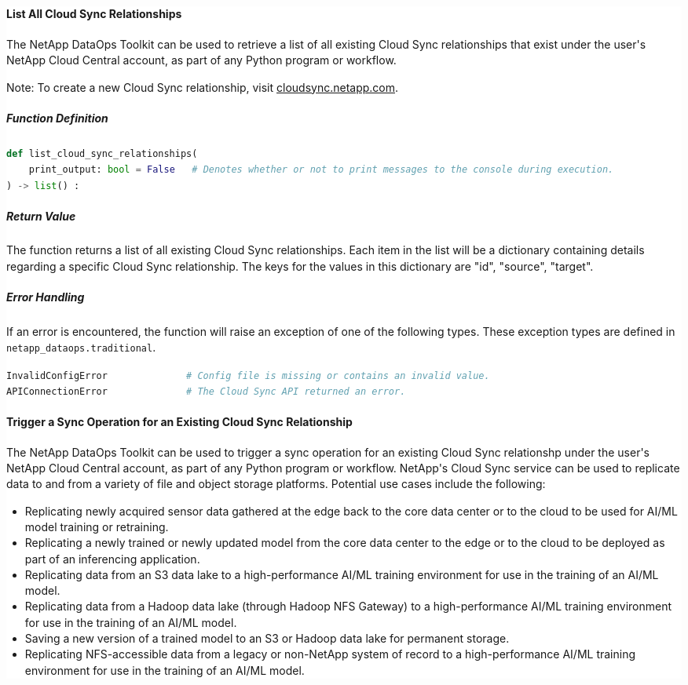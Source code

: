 <a name="lib-list-cloud-sync-relationships"></a>

#### List All Cloud Sync Relationships

The NetApp DataOps Toolkit can be used to retrieve a list of all existing Cloud Sync relationships that exist under the user's NetApp Cloud Central account, as part of any Python program or workflow.

Note: To create a new Cloud Sync relationship, visit [cloudsync.netapp.com](https://cloudsync.netapp.com).

##### Function Definition

```py
def list_cloud_sync_relationships(
    print_output: bool = False   # Denotes whether or not to print messages to the console during execution.
) -> list() :
```

##### Return Value

The function returns a list of all existing Cloud Sync relationships. Each item in the list will be a dictionary containing details regarding a specific Cloud Sync relationship. The keys for the values in this dictionary are "id", "source", "target".

##### Error Handling

If an error is encountered, the function will raise an exception of one of the following types. These exception types are defined in `netapp_dataops.traditional`.

```py
InvalidConfigError              # Config file is missing or contains an invalid value.
APIConnectionError              # The Cloud Sync API returned an error.
```

<a name="lib-sync-cloud-sync-relationship"></a>

#### Trigger a Sync Operation for an Existing Cloud Sync Relationship

The NetApp DataOps Toolkit can be used to trigger a sync operation for an existing Cloud Sync relationshp under the user's NetApp Cloud Central account, as part of any Python program or workflow. NetApp's Cloud Sync service can be used to replicate data to and from a variety of file and object storage platforms. Potential use cases include the following:

- Replicating newly acquired sensor data gathered at the edge back to the core data center or to the cloud to be used for AI/ML model training or retraining.
- Replicating a newly trained or newly updated model from the core data center to the edge or to the cloud to be deployed as part of an inferencing application.
- Replicating data from an S3 data lake to a high-performance AI/ML training environment for use in the training of an AI/ML model.
- Replicating data from a Hadoop data lake (through Hadoop NFS Gateway) to a high-performance AI/ML training environment for use in the training of an AI/ML model.
- Saving a new version of a trained model to an S3 or Hadoop data lake for permanent storage.
- Replicating NFS-accessible data from a legacy or non-NetApp system of record to a high-performance AI/ML training environment for use in the training of an AI/ML model.
